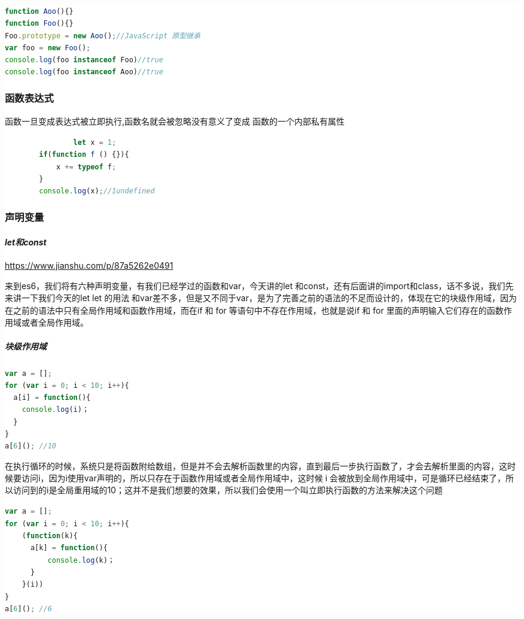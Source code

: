 ```js
function Aoo(){}
function Foo(){} 
Foo.prototype = new Aoo();//JavaScript 原型继承 
var foo = new Foo(); 
console.log(foo instanceof Foo)//true 
console.log(foo instanceof Aoo)//true
```



### 函数表达式

函数一旦变成表达式被立即执行,函数名就会被忽略没有意义了变成 函数的一个内部私有属性

```js
				let x = 1;
        if(function f () {}){
            x += typeof f;
        }
        console.log(x);//1undefined
```



### 声明变量

#### ***let和const***

https://www.jianshu.com/p/87a5262e0491

来到es6，我们将有六种声明变量，有我们已经学过的函数和var，今天讲的let 和const，还有后面讲的import和class，话不多说，我们先来讲一下我们今天的let
 let 的用法 和var差不多，但是又不同于var，是为了完善之前的语法的不足而设计的，体现在它的块级作用域，因为在之前的语法中只有全局作用域和函数作用域，而在if 和 for 等语句中不存在作用域，也就是说if 和 for 里面的声明输入它们存在的函数作用域或者全局作用域。

##### 块级作用域

```jsx
var a = [];
for (var i = 0; i < 10; i++){
  a[i] = function(){
    console.log(i)；
  }
}
a[6](); //10
```

在执行循环的时候，系统只是将函数附给数组，但是并不会去解析函数里的内容，直到最后一步执行函数了，才会去解析里面的内容，这时候要访问i，因为i使用var声明的，所以只存在于函数作用域或者全局作用域中，这时候 i 会被放到全局作用域中，可是循环已经结束了，所以访问到的i是全局重用域的10；这并不是我们想要的效果，所以我们会使用一个叫立即执行函数的方法来解决这个问题

```jsx
var a = [];
for (var i = 0; i < 10; i++){
    (function(k){
      a[k] = function(){
          console.log(k)；
      }
    }(i))
}
a[6](); //6
```
